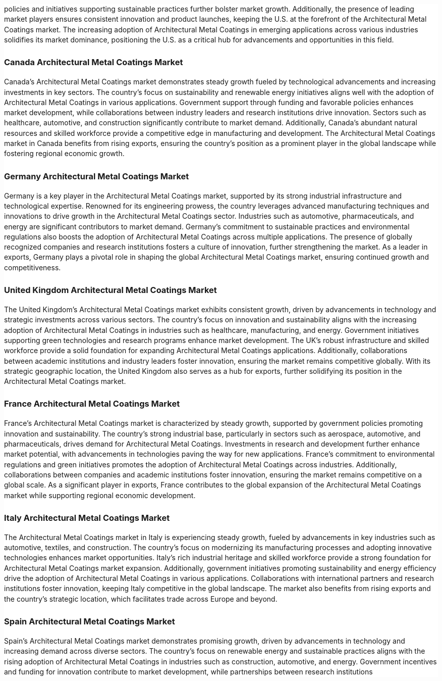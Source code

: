 policies and initiatives supporting sustainable practices further bolster market growth. Additionally, the presence of leading market players ensures consistent innovation and product launches, keeping the U.S. at the forefront of the Architectural Metal Coatings market. The increasing adoption of Architectural Metal Coatings in emerging applications across various industries solidifies its market dominance, positioning the U.S. as a critical hub for advancements and opportunities in this field.</p><h3>Canada Architectural Metal Coatings Market</h3><p>Canada&rsquo;s Architectural Metal Coatings market demonstrates steady growth fueled by technological advancements and increasing investments in key sectors. The country&rsquo;s focus on sustainability and renewable energy initiatives aligns well with the adoption of Architectural Metal Coatings in various applications. Government support through funding and favorable policies enhances market development, while collaborations between industry leaders and research institutions drive innovation. Sectors such as healthcare, automotive, and construction significantly contribute to market demand. Additionally, Canada&rsquo;s abundant natural resources and skilled workforce provide a competitive edge in manufacturing and development. The Architectural Metal Coatings market in Canada benefits from rising exports, ensuring the country&rsquo;s position as a prominent player in the global landscape while fostering regional economic growth.</p><h3>Germany Architectural Metal Coatings Market</h3><p>Germany is a key player in the Architectural Metal Coatings market, supported by its strong industrial infrastructure and technological expertise. Renowned for its engineering prowess, the country leverages advanced manufacturing techniques and innovations to drive growth in the Architectural Metal Coatings sector. Industries such as automotive, pharmaceuticals, and energy are significant contributors to market demand. Germany&rsquo;s commitment to sustainable practices and environmental regulations also boosts the adoption of Architectural Metal Coatings across multiple applications. The presence of globally recognized companies and research institutions fosters a culture of innovation, further strengthening the market. As a leader in exports, Germany plays a pivotal role in shaping the global Architectural Metal Coatings market, ensuring continued growth and competitiveness.</p><h3>United Kingdom Architectural Metal Coatings Market</h3><p>The United Kingdom&rsquo;s Architectural Metal Coatings market exhibits consistent growth, driven by advancements in technology and strategic investments across various sectors. The country&rsquo;s focus on innovation and sustainability aligns with the increasing adoption of Architectural Metal Coatings in industries such as healthcare, manufacturing, and energy. Government initiatives supporting green technologies and research programs enhance market development. The UK&rsquo;s robust infrastructure and skilled workforce provide a solid foundation for expanding Architectural Metal Coatings applications. Additionally, collaborations between academic institutions and industry leaders foster innovation, ensuring the market remains competitive globally. With its strategic geographic location, the United Kingdom also serves as a hub for exports, further solidifying its position in the Architectural Metal Coatings market.</p><h3>France Architectural Metal Coatings Market</h3><p>France&rsquo;s Architectural Metal Coatings market is characterized by steady growth, supported by government policies promoting innovation and sustainability. The country&rsquo;s strong industrial base, particularly in sectors such as aerospace, automotive, and pharmaceuticals, drives demand for Architectural Metal Coatings. Investments in research and development further enhance market potential, with advancements in technologies paving the way for new applications. France&rsquo;s commitment to environmental regulations and green initiatives promotes the adoption of Architectural Metal Coatings across industries. Additionally, collaborations between companies and academic institutions foster innovation, ensuring the market remains competitive on a global scale. As a significant player in exports, France contributes to the global expansion of the Architectural Metal Coatings market while supporting regional economic development.</p><h3>Italy Architectural Metal Coatings Market</h3><p>The Architectural Metal Coatings market in Italy is experiencing steady growth, fueled by advancements in key industries such as automotive, textiles, and construction. The country&rsquo;s focus on modernizing its manufacturing processes and adopting innovative technologies enhances market opportunities. Italy&rsquo;s rich industrial heritage and skilled workforce provide a strong foundation for Architectural Metal Coatings market expansion. Additionally, government initiatives promoting sustainability and energy efficiency drive the adoption of Architectural Metal Coatings in various applications. Collaborations with international partners and research institutions foster innovation, keeping Italy competitive in the global landscape. The market also benefits from rising exports and the country&rsquo;s strategic location, which facilitates trade across Europe and beyond.</p><h3>Spain Architectural Metal Coatings Market</h3><p>Spain&rsquo;s Architectural Metal Coatings market demonstrates promising growth, driven by advancements in technology and increasing demand across diverse sectors. The country&rsquo;s focus on renewable energy and sustainable practices aligns with the rising adoption of Architectural Metal Coatings in industries such as construction, automotive, and energy. Government incentives and funding for innovation contribute to market development, while partnerships between research institutions